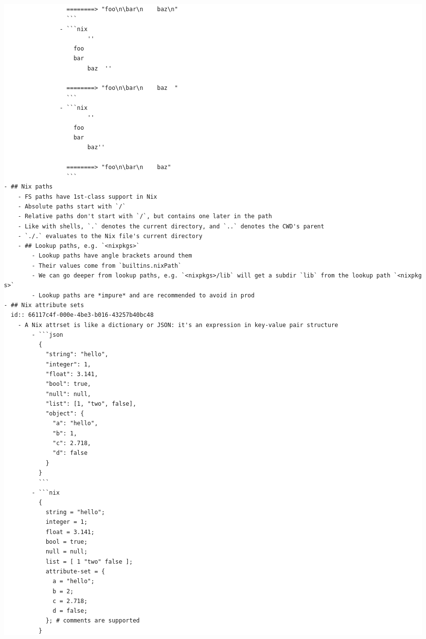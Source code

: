 					  ========> "foo\n\bar\n    baz\n"
					  ```
					- ```nix
					  		''
					  	foo
					  	bar
					      	baz  ''
					  
					  ========> "foo\n\bar\n    baz  "
					  ```
					- ```nix
					  		''
					  	foo
					  	bar
					      	baz''
					  
					  ========> "foo\n\bar\n    baz"
					  ```
	- ## Nix paths
		- FS paths have 1st-class support in Nix
		- Absolute paths start with `/`
		- Relative paths don't start with `/`, but contains one later in the path
		- Like with shells, `.` denotes the current directory, and `..` denotes the CWD's parent
		- `./.` evaluates to the Nix file's current directory
		- ## Lookup paths, e.g. `<nixpkgs>`
			- Lookup paths have angle brackets around them
			- Their values come from `builtins.nixPath`
			- We can go deeper from lookup paths, e.g. `<nixpkgs>/lib` will get a subdir `lib` from the lookup path `<nixpkgs>`
			- Lookup paths are *impure* and are recommended to avoid in prod
	- ## Nix attribute sets
	  id:: 66117c4f-000e-4be3-b016-43257b40bc48
		- A Nix attrset is like a dictionary or JSON: it's an expression in key-value pair structure
			- ```json
			  {
			    "string": "hello",
			    "integer": 1,
			    "float": 3.141,
			    "bool": true,
			    "null": null,
			    "list": [1, "two", false],
			    "object": {
			      "a": "hello",
			      "b": 1,
			      "c": 2.718,
			      "d": false
			    }
			  }
			  ```
			- ```nix
			  {
			    string = "hello";
			    integer = 1;
			    float = 3.141;
			    bool = true;
			    null = null;
			    list = [ 1 "two" false ];
			    attribute-set = {
			      a = "hello";
			      b = 2;
			      c = 2.718;
			      d = false;
			    }; # comments are supported
			  }
